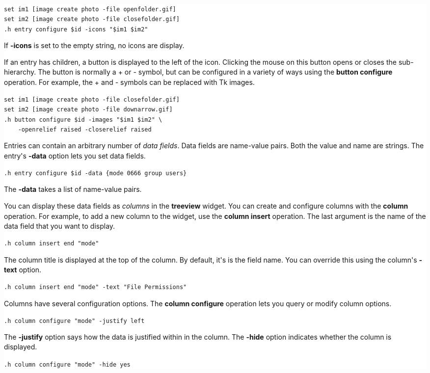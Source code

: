 ~~~~~
set im1 [image create photo -file openfolder.gif]
set im2 [image create photo -file closefolder.gif]
.h entry configure $id -icons "$im1 $im2"
~~~~~

If __\-icons__ is set to the empty string, no icons are display\.

If an entry has children, a button is displayed to the left of the
icon\. Clicking the mouse on this button opens or closes the sub\-
hierarchy\.  The button is normally a + or \- symbol, but can be
configured in a variety of ways using the __button configure__ operation\.
For example, the + and \- symbols can be replaced with Tk images\.

~~~~~
set im1 [image create photo -file closefolder.gif]
set im2 [image create photo -file downarrow.gif]
.h button configure $id -images "$im1 $im2" \
    -openrelief raised -closerelief raised
~~~~~

Entries can contain an arbitrary number of *data* *fields*\.  Data fields
are name\-value pairs\.  Both the value and name are strings\.  The
entry\'s __\-data__ option lets you set data fields\.  

~~~~~
.h entry configure $id -data {mode 0666 group users}
~~~~~

The __\-data__ takes a list of name\-value pairs\.  

You can display these data fields as *columns* in the __treeview__ widget\.
You can create and configure columns with the __column__ operation\.  For
example, to add a new column to the widget, use the __column insert__
operation\.  The last argument is the name of the data field that you
want to display\.  

~~~~~
.h column insert end "mode"
~~~~~

The column title is displayed at the top of the column\.  By default,
it\'s is the field name\.  You can override this using the column\'s __\-text__
option\.  

~~~~~
.h column insert end "mode" -text "File Permissions"
~~~~~

Columns have several configuration options\.  The __column configure__
operation lets you query or modify column options\.  

~~~~~
.h column configure "mode" -justify left
~~~~~

The __\-justify__ option says how the data is justified within in the
column\.  The __\-hide__ option indicates whether the column is displayed\.

~~~~~
.h column configure "mode" -hide yes
~~~~~

